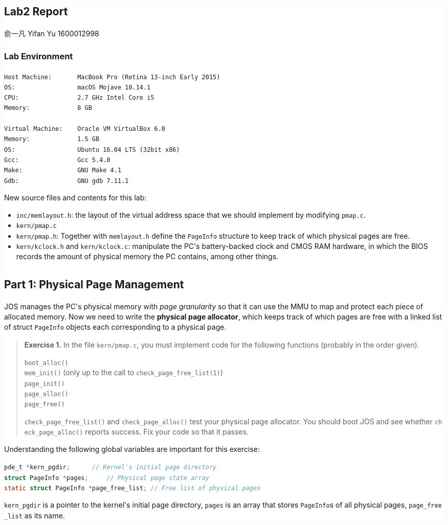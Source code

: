 ## Lab2 Report
俞一凡 Yifan Yu 1600012998

### Lab Environment
```
Host Machine:		MacBook Pro (Retina 13-inch Early 2015)
OS:					macOS Mojave 10.14.1
CPU:				2.7 GHz Intel Core i5
Memory:				8 GB

Virtual Machine:	Oracle VM VirtualBox 6.0
Memory:				1.5 GB
OS: 				Ubuntu 16.04 LTS (32bit x86) 
Gcc:            	Gcc 5.4.0
Make:           	GNU Make 4.1
Gdb:            	GNU gdb 7.11.1
```

New source files and contents for this lab:

* `inc/memlayout.h`: the layout of the virtual address space that we should implement by modifying `pmap.c`.
* `kern/pmap.c`
* `kern/pmap.h`: Together with `memlayout.h` define the `PageInfo` structure to keep track of which physical pages are free.
* `kern/kclock.h` and `kern/kclock.c`: manipulate the PC's battery-backed clock and CMOS RAM hardware, in which the BIOS records the amount of physical memory the PC contains, among other things.

## Part 1: Physical Page Management

JOS manages the PC's physical memory with *page granularity* so that it can use the MMU to map and protect each piece of allocated memory. Now we need to write the **physical page allocator**, which keeps track of which pages are free with a linked list of struct `PageInfo` objects each corresponding to a physical page.

> **Exercise 1.** In the file `kern/pmap.c`, you must implement code for the following functions (probably in the order given).
>
> `boot_alloc()`  
> `mem_init()` (only up to the call to `check_page_free_list(1)`)  
> `page_init()`  
> `page_alloc()`  
> `page_free()`  
>  
> `check_page_free_list()` and `check_page_alloc()` test your physical page allocator. You should boot JOS and see whether `check_page_alloc()` reports success. Fix your code so that it passes.

Understanding the following global variables are important for this exercise:

```c
pde_t *kern_pgdir;		// Kernel's initial page directory
struct PageInfo *pages;		// Physical page state array
static struct PageInfo *page_free_list;	// Free list of physical pages
```
`kern_pgdir` is a pointer to the kernel's initial page directory, `pages` is an array that stores `PageInfo`s of all physical pages,
`page_free_list` as its name.
